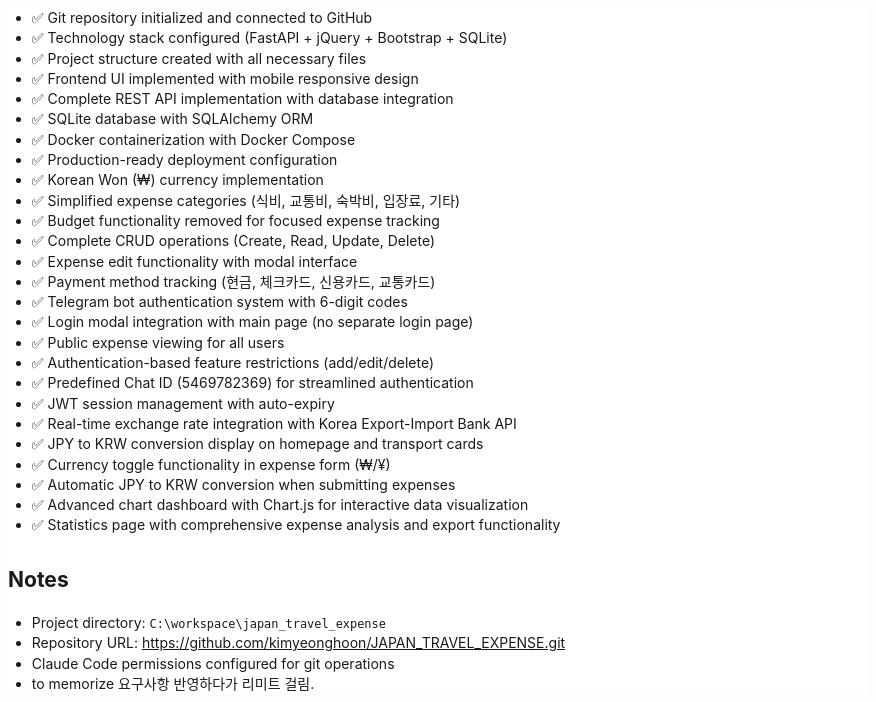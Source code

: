 - ✅ Git repository initialized and connected to GitHub
- ✅ Technology stack configured (FastAPI + jQuery + Bootstrap + SQLite)
- ✅ Project structure created with all necessary files
- ✅ Frontend UI implemented with mobile responsive design
- ✅ Complete REST API implementation with database integration
- ✅ SQLite database with SQLAlchemy ORM
- ✅ Docker containerization with Docker Compose
- ✅ Production-ready deployment configuration
- ✅ Korean Won (₩) currency implementation
- ✅ Simplified expense categories (식비, 교통비, 숙박비, 입장료, 기타)
- ✅ Budget functionality removed for focused expense tracking
- ✅ Complete CRUD operations (Create, Read, Update, Delete)
- ✅ Expense edit functionality with modal interface
- ✅ Payment method tracking (현금, 체크카드, 신용카드, 교통카드)
- ✅ Telegram bot authentication system with 6-digit codes
- ✅ Login modal integration with main page (no separate login page)
- ✅ Public expense viewing for all users
- ✅ Authentication-based feature restrictions (add/edit/delete)
- ✅ Predefined Chat ID (5469782369) for streamlined authentication
- ✅ JWT session management with auto-expiry
- ✅ Real-time exchange rate integration with Korea Export-Import Bank API
- ✅ JPY to KRW conversion display on homepage and transport cards
- ✅ Currency toggle functionality in expense form (₩/¥)
- ✅ Automatic JPY to KRW conversion when submitting expenses
- ✅ Advanced chart dashboard with Chart.js for interactive data visualization
- ✅ Statistics page with comprehensive expense analysis and export functionality

## Notes

- Project directory: `C:\workspace\japan_travel_expense`
- Repository URL: https://github.com/kimyeonghoon/JAPAN_TRAVEL_EXPENSE.git
- Claude Code permissions configured for git operations
- to memorize 요구사항 반영하다가 리미트 걸림.